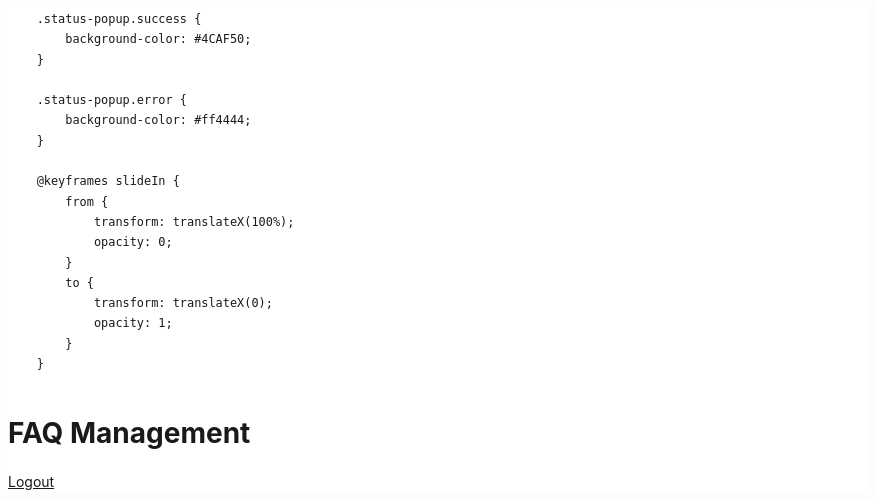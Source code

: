         .status-popup.success {
            background-color: #4CAF50;
        }

        .status-popup.error {
            background-color: #ff4444;
        }

        @keyframes slideIn {
            from {
                transform: translateX(100%);
                opacity: 0;
            }
            to {
                transform: translateX(0);
                opacity: 1;
            }
        }
</style>
</head>
<body>
<div class="header">
<h1>FAQ Management</h1>
<a href="/logout" class="logout-btn">Logout</a>
</div>

<div class="faq-container">
<div id="faq-list">

</div>
</div>

<div id="statusPopup" class="status-popup"></div>

<script>
        // Function to fetch and display FAQs
async function loadFAQs() {
            try {
const response = await fetch('/api/queries');
                if (!response.ok) {
                    throw new Error('Failed to fetch FAQs');
                }
constfaqs = await response.json();
constfaqList = document.getElementById('faq-list');
faqList.innerHTML = '';

faqs.forEach(faq => {
constfaqElement = createFAQElement(faq);
faqList.appendChild(faqElement);
                });
            } catch (error) {
console.error('Error loading FAQs:', error);
showStatusMessage('Failed to load FAQs. Please try again later.', false);
            }
        }
